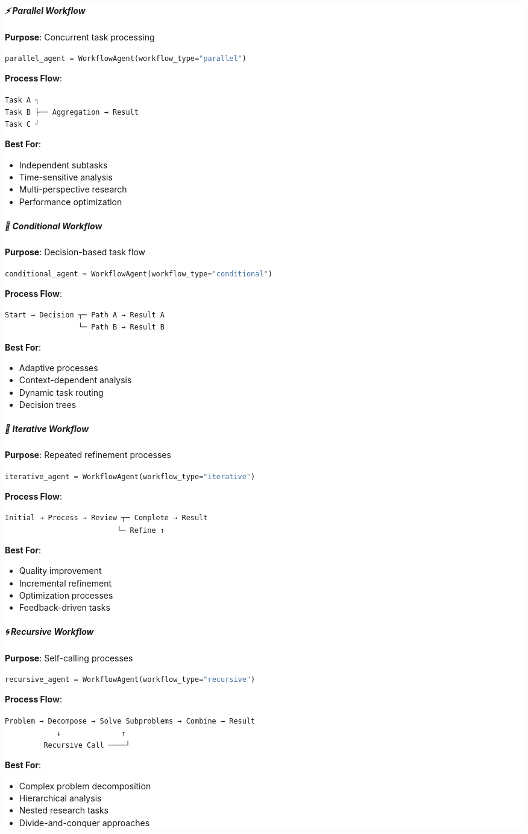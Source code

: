 ##### ⚡ Parallel Workflow
**Purpose**: Concurrent task processing
```python
parallel_agent = WorkflowAgent(workflow_type="parallel")
```
**Process Flow**:
```
Task A ┐
Task B ├── Aggregation → Result
Task C ┘
```
**Best For**:
- Independent subtasks
- Time-sensitive analysis
- Multi-perspective research
- Performance optimization

##### 🔀 Conditional Workflow
**Purpose**: Decision-based task flow
```python
conditional_agent = WorkflowAgent(workflow_type="conditional")
```
**Process Flow**:
```
Start → Decision ┬─ Path A → Result A
                 └─ Path B → Result B
```
**Best For**:
- Adaptive processes
- Context-dependent analysis
- Dynamic task routing
- Decision trees

##### 🔁 Iterative Workflow
**Purpose**: Repeated refinement processes
```python
iterative_agent = WorkflowAgent(workflow_type="iterative")
```
**Process Flow**:
```
Initial → Process → Review ┬─ Complete → Result
                          └─ Refine ↑
```
**Best For**:
- Quality improvement
- Incremental refinement
- Optimization processes
- Feedback-driven tasks

##### 🌀 Recursive Workflow
**Purpose**: Self-calling processes
```python
recursive_agent = WorkflowAgent(workflow_type="recursive")
```
**Process Flow**:
```
Problem → Decompose → Solve Subproblems → Combine → Result
            ↓              ↑
         Recursive Call ────┘
```
**Best For**:
- Complex problem decomposition
- Hierarchical analysis
- Nested research tasks
- Divide-and-conquer approaches
